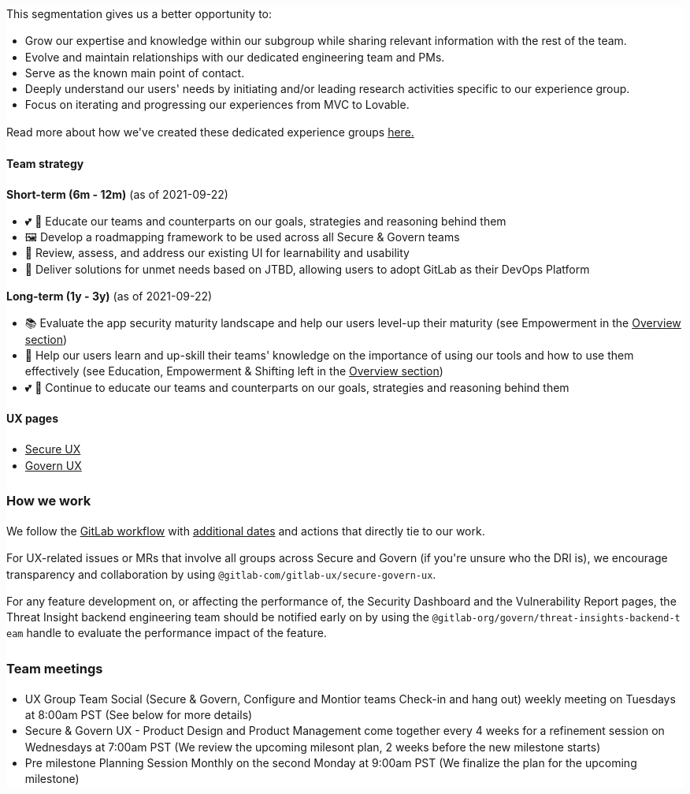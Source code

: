 This segmentation gives us a better opportunity to:

- Grow our expertise and knowledge within our subgroup while sharing relevant information with the rest of the team.
- Evolve and maintain relationships with our dedicated engineering team and PMs.
- Serve as the known main point of contact.
- Deeply understand our users' needs by initiating and/or leading research activities specific to our experience group.
- Focus on iterating and progressing our experiences from MVC to Lovable.

Read more about how we've created these dedicated experience groups [here.](https://gitlab.com/gitlab-org/gitlab-design/issues/458)

#### Team strategy

**Short-term (6m - 12m)** (as of 2021-09-22)

- 💕 🧠 Educate our teams and counterparts on our goals, strategies and reasoning behind them
- 🖼 Develop a roadmapping framework to be used across all Secure & Govern teams
- 📐 Review, assess, and address our existing UI for learnability and usability
- 🚀 Deliver solutions for unmet needs based on JTBD, allowing users to adopt GitLab as their DevOps Platform

**Long-term (1y - 3y)** (as of 2021-09-22)

- 📚 Evaluate the app security maturity landscape and help our users level-up their maturity (see Empowerment in the [Overview section](/handbook/product/ux/stage-group-ux-strategy/sec/#overview))
- 🚌 Help our users learn and up-skill their teams' knowledge on the importance of using our tools and how to use them effectively (see Education, Empowerment & Shifting left in the [Overview section](/handbook/product/ux/stage-group-ux-strategy/sec/#overview))
- 💕 🧠 Continue to educate our teams and counterparts on our goals, strategies and reasoning behind them

#### UX pages

- [Secure UX](/handbook/product/ux/stage-group-ux-strategy/secure/)
- [Govern UX](/handbook/product/ux/stage-group-ux-strategy/govern/)

### How we work

We follow the [GitLab workflow](https://about.gitlab.com/handbook/engineering/workflow/#product-development-timeline) with [additional dates](/handbook/product/ux/stage-group-ux-strategy/sec/) and actions that directly tie to our work.

For UX-related issues or MRs that involve all groups across Secure and Govern (if you're unsure who the DRI is), we encourage transparency and collaboration by using `@gitlab-com/gitlab-ux/secure-govern-ux`.

For any feature development on, or affecting the performance of, the Security Dashboard and the Vulnerability Report pages, the Threat Insight backend engineering team should be notified early on by using the `@gitlab-org/govern/threat-insights-backend-team` handle to evaluate the performance impact of the feature.

### Team meetings

- UX Group Team Social (Secure & Govern, Configure and Montior teams Check-in and hang out) weekly meeting on Tuesdays at 8:00am PST (See below for more details)
- Secure & Govern UX - Product Design and Product Management come together every 4 weeks for a refinement session on Wednesdays at 7:00am PST (We review the upcoming milesont plan, 2 weeks before the new milestone starts)
- Pre milestone Planning Session Monthly on the second Monday at 9:00am PST (We finalize the plan for the upcoming milestone)
